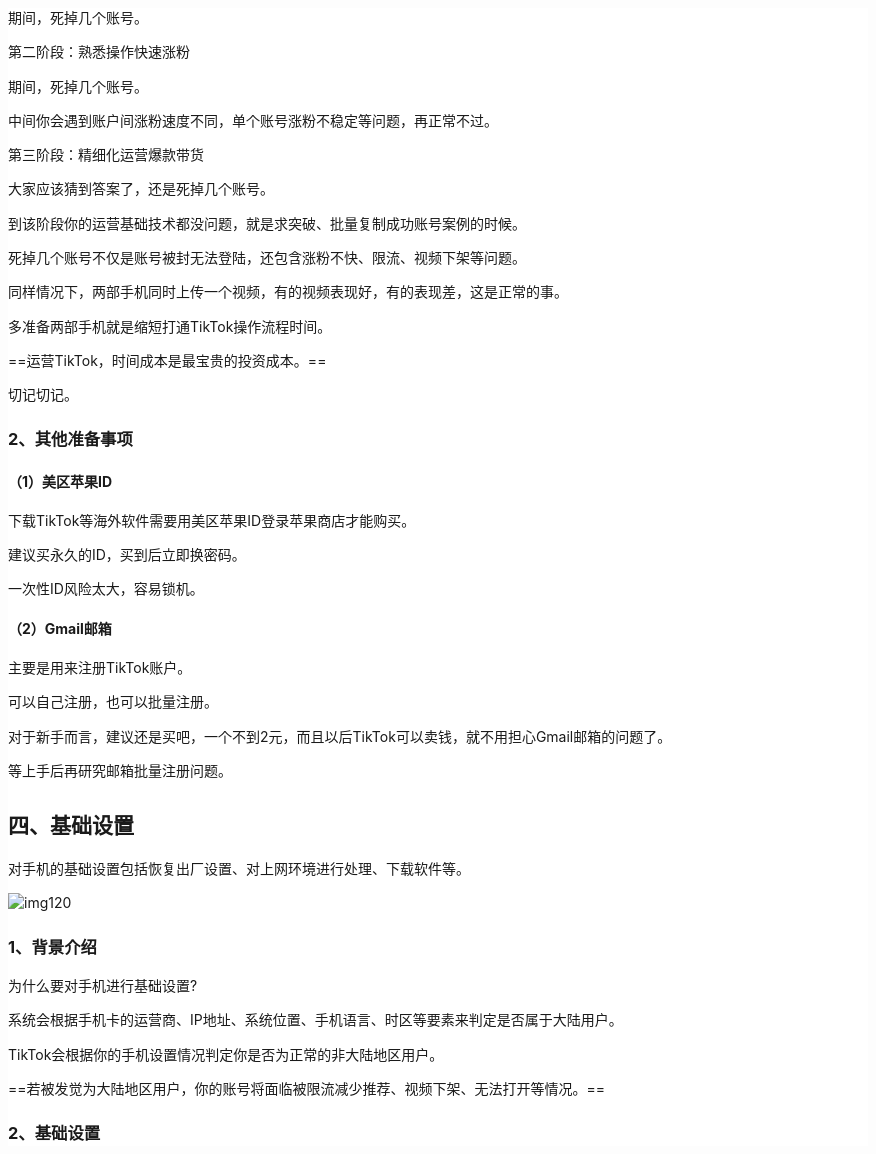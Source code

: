 期间，死掉几个账号。

第二阶段：熟悉操作快速涨粉

期间，死掉几个账号。

中间你会遇到账户间涨粉速度不同，单个账号涨粉不稳定等问题，再正常不过。

第三阶段：精细化运营爆款带货

大家应该猜到答案了，还是死掉几个账号。

到该阶段你的运营基础技术都没问题，就是求突破、批量复制成功账号案例的时候。

死掉几个账号不仅是账号被封无法登陆，还包含涨粉不快、限流、视频下架等问题。

同样情况下，两部手机同时上传一个视频，有的视频表现好，有的表现差，这是正常的事。

多准备两部手机就是缩短打通TikTok操作流程时间。

==运营TikTok，时间成本是最宝贵的投资成本。==

切记切记。

### 2、其他准备事项

#### （1）美区苹果ID

下载TikTok等海外软件需要用美区苹果ID登录苹果商店才能购买。

建议买永久的ID，买到后立即换密码。

一次性ID风险太大，容易锁机。

#### （2）Gmail邮箱

主要是用来注册TikTok账户。

可以自己注册，也可以批量注册。

对于新手而言，建议还是买吧，一个不到2元，而且以后TikTok可以卖钱，就不用担心Gmail邮箱的问题了。

等上手后再研究邮箱批量注册问题。

## 四、基础设置

对手机的基础设置包括恢复出厂设置、对上网环境进行处理、下载软件等。

![img120](http://5coder.cn/img/1663230542_2237ca1b84fd1d32c418a216d74ee49e.png)

### 1、背景介绍

为什么要对手机进行基础设置?

系统会根据手机卡的运营商、IP地址、系统位置、手机语言、时区等要素来判定是否属于大陆用户。

TikTok会根据你的手机设置情况判定你是否为正常的非大陆地区用户。

==若被发觉为大陆地区用户，你的账号将面临被限流减少推荐、视频下架、无法打开等情况。==

### 2、基础设置
